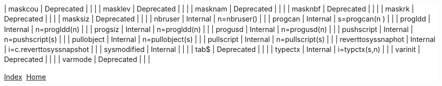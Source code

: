 | maskcou | Deprecated |  |  |
| masklev | Deprecated |  |  |
| masknam | Deprecated |  |  |
| masknbf | Deprecated |  |  |
| maskrk | Deprecated |  |  |
| masksiz | Deprecated |  |  |
| nbruser | Internal | n=nbruser() |  |
| progcan | Internal | s=progcan(n ) |  |
| progldd | Internal | n=progldd(n) |  |
| progsiz | Internal | n=progldd(n) |  |
| progusd | Internal | n=progusd(n) |  |
| pushscript | Internal | n=pushscript(s) |  |
| pullobject | Internal | n=pullobject(s) |  |
| pullscript | Internal | n=pullscript(s) |  |
| reverttosyssnaphot | Internal | i=c.reverttosyssnapshot |  |
| sysmodified | Internal |  |  |
| tab$ | Deprecated |  |  |
| typectx | Internal | i=typctx(s,n) |  |
| varinit | Deprecated |  |  |
| varmode | Deprecated |  |  |

  

[Index](index.html)  [Home](getting-started_home.html)